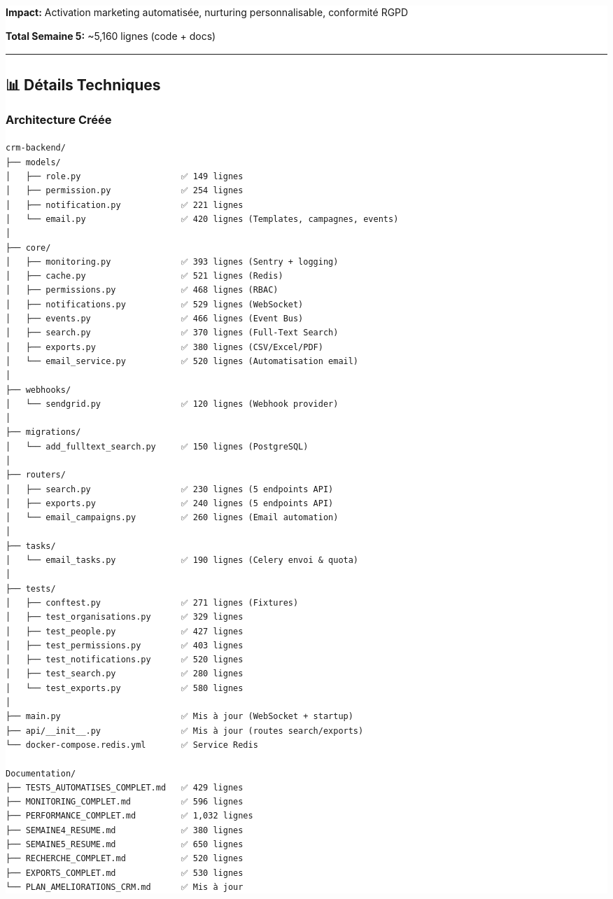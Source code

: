**Impact:** Activation marketing automatisée, nurturing personnalisable, conformité RGPD

**Total Semaine 5:** ~5,160 lignes (code + docs)

---

## 📊 Détails Techniques

### Architecture Créée

```
crm-backend/
├── models/
│   ├── role.py                    ✅ 149 lignes
│   ├── permission.py              ✅ 254 lignes
│   ├── notification.py            ✅ 221 lignes
│   └── email.py                   ✅ 420 lignes (Templates, campagnes, events)
│
├── core/
│   ├── monitoring.py              ✅ 393 lignes (Sentry + logging)
│   ├── cache.py                   ✅ 521 lignes (Redis)
│   ├── permissions.py             ✅ 468 lignes (RBAC)
│   ├── notifications.py           ✅ 529 lignes (WebSocket)
│   ├── events.py                  ✅ 466 lignes (Event Bus)
│   ├── search.py                  ✅ 370 lignes (Full-Text Search)
│   ├── exports.py                 ✅ 380 lignes (CSV/Excel/PDF)
│   └── email_service.py           ✅ 520 lignes (Automatisation email)
│
├── webhooks/
│   └── sendgrid.py                ✅ 120 lignes (Webhook provider)
│
├── migrations/
│   └── add_fulltext_search.py     ✅ 150 lignes (PostgreSQL)
│
├── routers/
│   ├── search.py                  ✅ 230 lignes (5 endpoints API)
│   ├── exports.py                 ✅ 240 lignes (5 endpoints API)
│   └── email_campaigns.py         ✅ 260 lignes (Email automation)
│
├── tasks/
│   └── email_tasks.py             ✅ 190 lignes (Celery envoi & quota)
│
├── tests/
│   ├── conftest.py                ✅ 271 lignes (Fixtures)
│   ├── test_organisations.py      ✅ 329 lignes
│   ├── test_people.py             ✅ 427 lignes
│   ├── test_permissions.py        ✅ 403 lignes
│   ├── test_notifications.py      ✅ 520 lignes
│   ├── test_search.py             ✅ 280 lignes
│   └── test_exports.py            ✅ 580 lignes
│
├── main.py                        ✅ Mis à jour (WebSocket + startup)
├── api/__init__.py                ✅ Mis à jour (routes search/exports)
└── docker-compose.redis.yml       ✅ Service Redis

Documentation/
├── TESTS_AUTOMATISES_COMPLET.md   ✅ 429 lignes
├── MONITORING_COMPLET.md          ✅ 596 lignes
├── PERFORMANCE_COMPLET.md         ✅ 1,032 lignes
├── SEMAINE4_RESUME.md             ✅ 380 lignes
├── SEMAINE5_RESUME.md             ✅ 650 lignes
├── RECHERCHE_COMPLET.md           ✅ 520 lignes
├── EXPORTS_COMPLET.md             ✅ 530 lignes
└── PLAN_AMELIORATIONS_CRM.md      ✅ Mis à jour
```